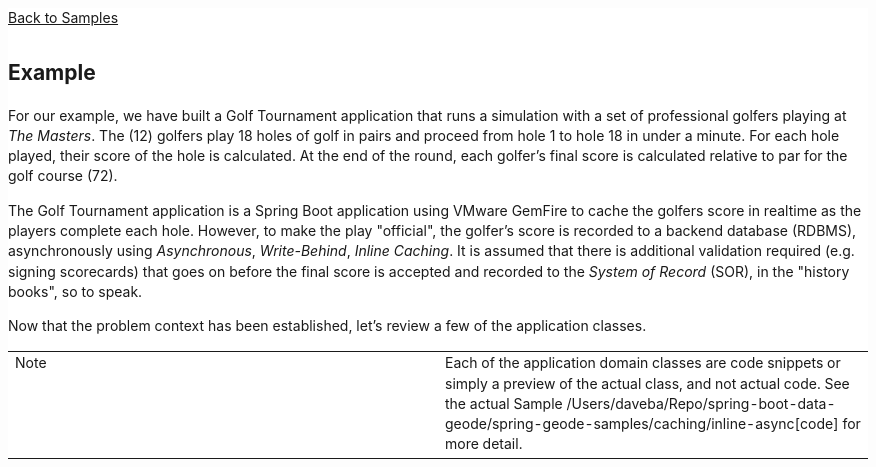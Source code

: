 



[Back to Samples](../index.html#geode-samples)









## Example





For our example, we have built a Golf Tournament application that runs a
simulation with a set of professional golfers playing at *The Masters*.
The (12) golfers play 18 holes of golf in pairs and proceed from hole 1
to hole 18 in under a minute. For each hole played, their score of the
hole is calculated. At the end of the round, each golfer’s final score
is calculated relative to par for the golf course (72).





The Golf Tournament application is a Spring Boot application using
VMware GemFire to cache the golfers score in realtime as the players
complete each hole. However, to make the play "official", the golfer’s
score is recorded to a backend database (RDBMS), asynchronously using
*Asynchronous*, *Write-Behind*, *Inline Caching*. It is assumed that
there is additional validation required (e.g. signing scorecards) that
goes on before the final score is accepted and recorded to the *System
of Record* (SOR), in the "history books", so to speak.





Now that the problem context has been established, let’s review a few of
the application classes.





<table>
<colgroup>
<col style="width: 50%" />
<col style="width: 50%" />
</colgroup>
<tbody>
<tr class="odd">
<td class="icon">
Note
</td>
<td class="content">Each of the application domain classes are code
snippets or simply a preview of the actual class, and not actual code.
See the actual Sample
/Users/daveba/Repo/spring-boot-data-geode/spring-geode-samples/caching/inline-async[code]
for more detail.</td>
</tr>
</tbody>
</table>
